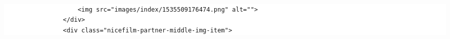                         <img src="images/index/1535509176474.png" alt="">
                    </div>
                    <div class="nicefilm-partner-middle-img-item">